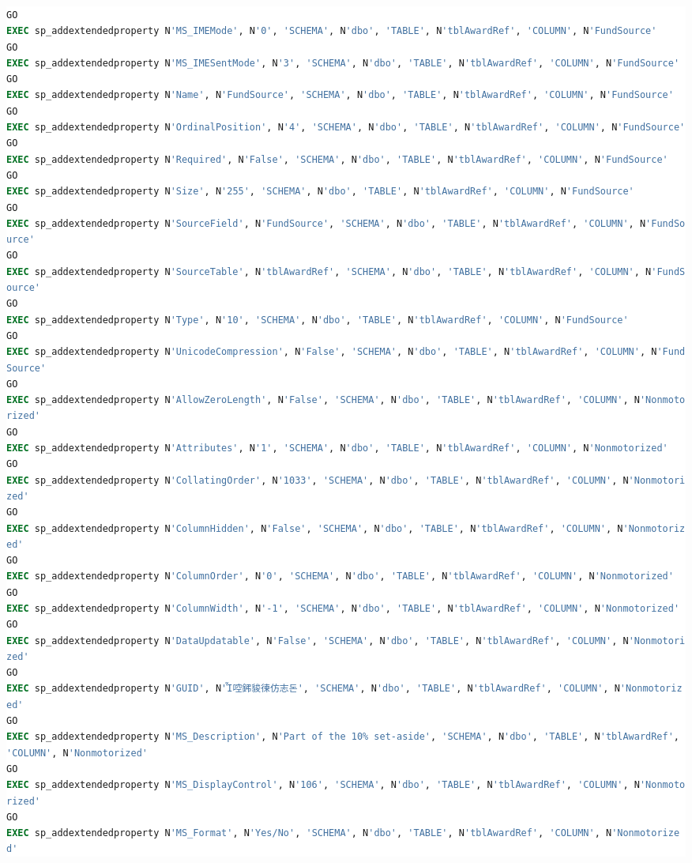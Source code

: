 ```sql
GO
EXEC sp_addextendedproperty N'MS_IMEMode', N'0', 'SCHEMA', N'dbo', 'TABLE', N'tblAwardRef', 'COLUMN', N'FundSource'
GO
EXEC sp_addextendedproperty N'MS_IMESentMode', N'3', 'SCHEMA', N'dbo', 'TABLE', N'tblAwardRef', 'COLUMN', N'FundSource'
GO
EXEC sp_addextendedproperty N'Name', N'FundSource', 'SCHEMA', N'dbo', 'TABLE', N'tblAwardRef', 'COLUMN', N'FundSource'
GO
EXEC sp_addextendedproperty N'OrdinalPosition', N'4', 'SCHEMA', N'dbo', 'TABLE', N'tblAwardRef', 'COLUMN', N'FundSource'
GO
EXEC sp_addextendedproperty N'Required', N'False', 'SCHEMA', N'dbo', 'TABLE', N'tblAwardRef', 'COLUMN', N'FundSource'
GO
EXEC sp_addextendedproperty N'Size', N'255', 'SCHEMA', N'dbo', 'TABLE', N'tblAwardRef', 'COLUMN', N'FundSource'
GO
EXEC sp_addextendedproperty N'SourceField', N'FundSource', 'SCHEMA', N'dbo', 'TABLE', N'tblAwardRef', 'COLUMN', N'FundSource'
GO
EXEC sp_addextendedproperty N'SourceTable', N'tblAwardRef', 'SCHEMA', N'dbo', 'TABLE', N'tblAwardRef', 'COLUMN', N'FundSource'
GO
EXEC sp_addextendedproperty N'Type', N'10', 'SCHEMA', N'dbo', 'TABLE', N'tblAwardRef', 'COLUMN', N'FundSource'
GO
EXEC sp_addextendedproperty N'UnicodeCompression', N'False', 'SCHEMA', N'dbo', 'TABLE', N'tblAwardRef', 'COLUMN', N'FundSource'
GO
EXEC sp_addextendedproperty N'AllowZeroLength', N'False', 'SCHEMA', N'dbo', 'TABLE', N'tblAwardRef', 'COLUMN', N'Nonmotorized'
GO
EXEC sp_addextendedproperty N'Attributes', N'1', 'SCHEMA', N'dbo', 'TABLE', N'tblAwardRef', 'COLUMN', N'Nonmotorized'
GO
EXEC sp_addextendedproperty N'CollatingOrder', N'1033', 'SCHEMA', N'dbo', 'TABLE', N'tblAwardRef', 'COLUMN', N'Nonmotorized'
GO
EXEC sp_addextendedproperty N'ColumnHidden', N'False', 'SCHEMA', N'dbo', 'TABLE', N'tblAwardRef', 'COLUMN', N'Nonmotorized'
GO
EXEC sp_addextendedproperty N'ColumnOrder', N'0', 'SCHEMA', N'dbo', 'TABLE', N'tblAwardRef', 'COLUMN', N'Nonmotorized'
GO
EXEC sp_addextendedproperty N'ColumnWidth', N'-1', 'SCHEMA', N'dbo', 'TABLE', N'tblAwardRef', 'COLUMN', N'Nonmotorized'
GO
EXEC sp_addextendedproperty N'DataUpdatable', N'False', 'SCHEMA', N'dbo', 'TABLE', N'tblAwardRef', 'COLUMN', N'Nonmotorized'
GO
EXEC sp_addextendedproperty N'GUID', N'Ἷ啌鈟䝜徚仿志돈', 'SCHEMA', N'dbo', 'TABLE', N'tblAwardRef', 'COLUMN', N'Nonmotorized'
GO
EXEC sp_addextendedproperty N'MS_Description', N'Part of the 10% set-aside', 'SCHEMA', N'dbo', 'TABLE', N'tblAwardRef', 'COLUMN', N'Nonmotorized'
GO
EXEC sp_addextendedproperty N'MS_DisplayControl', N'106', 'SCHEMA', N'dbo', 'TABLE', N'tblAwardRef', 'COLUMN', N'Nonmotorized'
GO
EXEC sp_addextendedproperty N'MS_Format', N'Yes/No', 'SCHEMA', N'dbo', 'TABLE', N'tblAwardRef', 'COLUMN', N'Nonmotorized'
```
